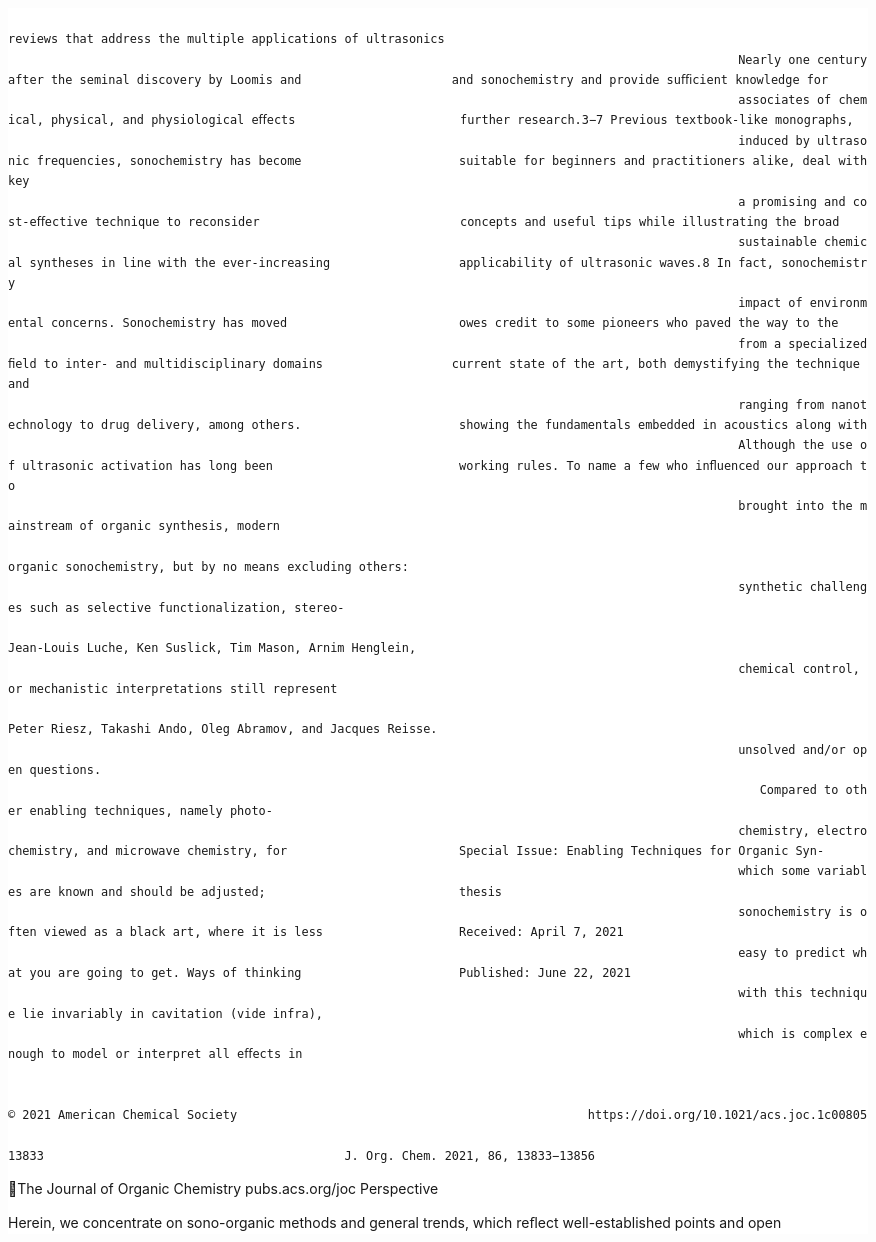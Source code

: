                                                                                                                                                                                            reviews that address the multiple applications of ultrasonics
                                                                                                          Nearly one century after the seminal discovery by Loomis and                     and sonochemistry and provide suﬃcient knowledge for
                                                                                                          associates of chemical, physical, and physiological eﬀects                       further research.3−7 Previous textbook-like monographs,
                                                                                                          induced by ultrasonic frequencies, sonochemistry has become                      suitable for beginners and practitioners alike, deal with key
                                                                                                          a promising and cost-eﬀective technique to reconsider                            concepts and useful tips while illustrating the broad
                                                                                                          sustainable chemical syntheses in line with the ever-increasing                  applicability of ultrasonic waves.8 In fact, sonochemistry
                                                                                                          impact of environmental concerns. Sonochemistry has moved                        owes credit to some pioneers who paved the way to the
                                                                                                          from a specialized ﬁeld to inter- and multidisciplinary domains                  current state of the art, both demystifying the technique and
                                                                                                          ranging from nanotechnology to drug delivery, among others.                      showing the fundamentals embedded in acoustics along with
                                                                                                          Although the use of ultrasonic activation has long been                          working rules. To name a few who inﬂuenced our approach to
                                                                                                          brought into the mainstream of organic synthesis, modern
                                                                                                                                                                                           organic sonochemistry, but by no means excluding others:
                                                                                                          synthetic challenges such as selective functionalization, stereo-
                                                                                                                                                                                           Jean-Louis Luche, Ken Suslick, Tim Mason, Arnim Henglein,
                                                                                                          chemical control, or mechanistic interpretations still represent
                                                                                                                                                                                           Peter Riesz, Takashi Ando, Oleg Abramov, and Jacques Reisse.
                                                                                                          unsolved and/or open questions.
                                                                                                             Compared to other enabling techniques, namely photo-
                                                                                                          chemistry, electrochemistry, and microwave chemistry, for                        Special Issue: Enabling Techniques for Organic Syn-
                                                                                                          which some variables are known and should be adjusted;                           thesis
                                                                                                          sonochemistry is often viewed as a black art, where it is less                   Received: April 7, 2021
                                                                                                          easy to predict what you are going to get. Ways of thinking                      Published: June 22, 2021
                                                                                                          with this technique lie invariably in cavitation (vide infra),
                                                                                                          which is complex enough to model or interpret all eﬀects in

                                                                                                                                                © 2021 American Chemical Society                                                 https://doi.org/10.1021/acs.joc.1c00805
                                                                                                                                                                                   13833                                          J. Org. Chem. 2021, 86, 13833−13856
The Journal of Organic Chemistry                                                pubs.acs.org/joc                                         Perspective

   Herein, we concentrate on sono-organic methods and
general trends, which reﬂect well-established points and open